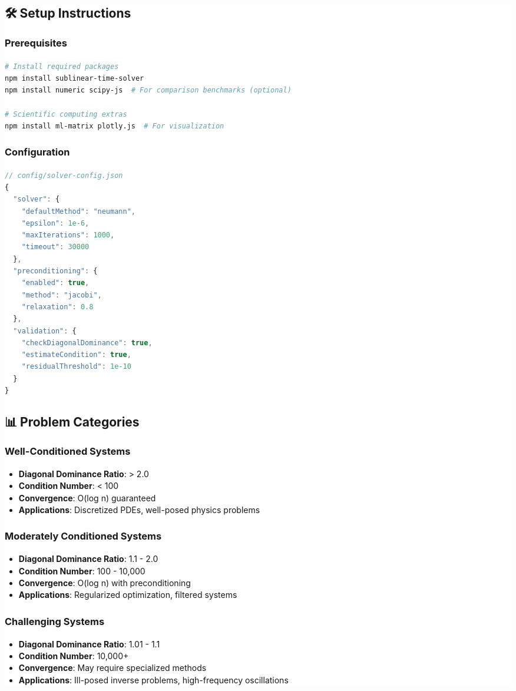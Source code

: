 ## 🛠️ Setup Instructions

### Prerequisites
```bash
# Install required packages
npm install sublinear-time-solver
npm install numeric scipy-js  # For comparison benchmarks (optional)

# Scientific computing extras
npm install ml-matrix plotly.js  # For visualization
```

### Configuration
```javascript
// config/solver-config.json
{
  "solver": {
    "defaultMethod": "neumann",
    "epsilon": 1e-6,
    "maxIterations": 1000,
    "timeout": 30000
  },
  "preconditioning": {
    "enabled": true,
    "method": "jacobi",
    "relaxation": 0.8
  },
  "validation": {
    "checkDiagonalDominance": true,
    "estimateCondition": true,
    "residualThreshold": 1e-10
  }
}
```

## 📊 Problem Categories

### Well-Conditioned Systems
- **Diagonal Dominance Ratio**: > 2.0
- **Condition Number**: < 100
- **Convergence**: O(log n) guaranteed
- **Applications**: Discretized PDEs, well-posed physics problems

### Moderately Conditioned Systems
- **Diagonal Dominance Ratio**: 1.1 - 2.0
- **Condition Number**: 100 - 10,000
- **Convergence**: O(log n) with preconditioning
- **Applications**: Regularized optimization, filtered systems

### Challenging Systems
- **Diagonal Dominance Ratio**: 1.01 - 1.1
- **Condition Number**: 10,000+
- **Convergence**: May require specialized methods
- **Applications**: Ill-posed inverse problems, high-frequency oscillations
